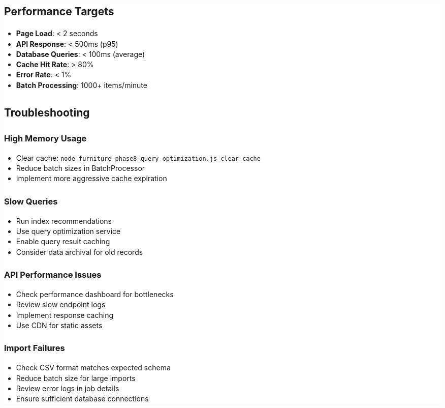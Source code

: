 ## Performance Targets

- **Page Load**: < 2 seconds
- **API Response**: < 500ms (p95)
- **Database Queries**: < 100ms (average)
- **Cache Hit Rate**: > 80%
- **Error Rate**: < 1%
- **Batch Processing**: 1000+ items/minute

## Troubleshooting

### High Memory Usage
- Clear cache: `node furniture-phase8-query-optimization.js clear-cache`
- Reduce batch sizes in BatchProcessor
- Implement more aggressive cache expiration

### Slow Queries
- Run index recommendations
- Use query optimization service
- Enable query result caching
- Consider data archival for old records

### API Performance Issues
- Check performance dashboard for bottlenecks
- Review slow endpoint logs
- Implement response caching
- Use CDN for static assets

### Import Failures
- Check CSV format matches expected schema
- Reduce batch size for large imports
- Review error logs in job details
- Ensure sufficient database connections